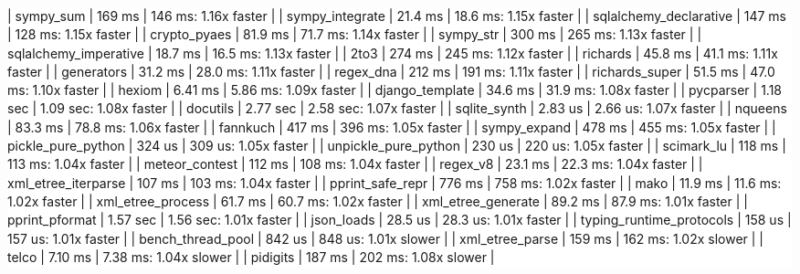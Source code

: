 | sympy_sum                  | 169 ms                                                 | 146 ms: 1.16x faster                                                      |
| sympy_integrate            | 21.4 ms                                                | 18.6 ms: 1.15x faster                                                     |
| sqlalchemy_declarative     | 147 ms                                                 | 128 ms: 1.15x faster                                                      |
| crypto_pyaes               | 81.9 ms                                                | 71.7 ms: 1.14x faster                                                     |
| sympy_str                  | 300 ms                                                 | 265 ms: 1.13x faster                                                      |
| sqlalchemy_imperative      | 18.7 ms                                                | 16.5 ms: 1.13x faster                                                     |
| 2to3                       | 274 ms                                                 | 245 ms: 1.12x faster                                                      |
| richards                   | 45.8 ms                                                | 41.1 ms: 1.11x faster                                                     |
| generators                 | 31.2 ms                                                | 28.0 ms: 1.11x faster                                                     |
| regex_dna                  | 212 ms                                                 | 191 ms: 1.11x faster                                                      |
| richards_super             | 51.5 ms                                                | 47.0 ms: 1.10x faster                                                     |
| hexiom                     | 6.41 ms                                                | 5.86 ms: 1.09x faster                                                     |
| django_template            | 34.6 ms                                                | 31.9 ms: 1.08x faster                                                     |
| pycparser                  | 1.18 sec                                               | 1.09 sec: 1.08x faster                                                    |
| docutils                   | 2.77 sec                                               | 2.58 sec: 1.07x faster                                                    |
| sqlite_synth               | 2.83 us                                                | 2.66 us: 1.07x faster                                                     |
| nqueens                    | 83.3 ms                                                | 78.8 ms: 1.06x faster                                                     |
| fannkuch                   | 417 ms                                                 | 396 ms: 1.05x faster                                                      |
| sympy_expand               | 478 ms                                                 | 455 ms: 1.05x faster                                                      |
| pickle_pure_python         | 324 us                                                 | 309 us: 1.05x faster                                                      |
| unpickle_pure_python       | 230 us                                                 | 220 us: 1.05x faster                                                      |
| scimark_lu                 | 118 ms                                                 | 113 ms: 1.04x faster                                                      |
| meteor_contest             | 112 ms                                                 | 108 ms: 1.04x faster                                                      |
| regex_v8                   | 23.1 ms                                                | 22.3 ms: 1.04x faster                                                     |
| xml_etree_iterparse        | 107 ms                                                 | 103 ms: 1.04x faster                                                      |
| pprint_safe_repr           | 776 ms                                                 | 758 ms: 1.02x faster                                                      |
| mako                       | 11.9 ms                                                | 11.6 ms: 1.02x faster                                                     |
| xml_etree_process          | 61.7 ms                                                | 60.7 ms: 1.02x faster                                                     |
| xml_etree_generate         | 89.2 ms                                                | 87.9 ms: 1.01x faster                                                     |
| pprint_pformat             | 1.57 sec                                               | 1.56 sec: 1.01x faster                                                    |
| json_loads                 | 28.5 us                                                | 28.3 us: 1.01x faster                                                     |
| typing_runtime_protocols   | 158 us                                                 | 157 us: 1.01x faster                                                      |
| bench_thread_pool          | 842 us                                                 | 848 us: 1.01x slower                                                      |
| xml_etree_parse            | 159 ms                                                 | 162 ms: 1.02x slower                                                      |
| telco                      | 7.10 ms                                                | 7.38 ms: 1.04x slower                                                     |
| pidigits                   | 187 ms                                                 | 202 ms: 1.08x slower                                                      |